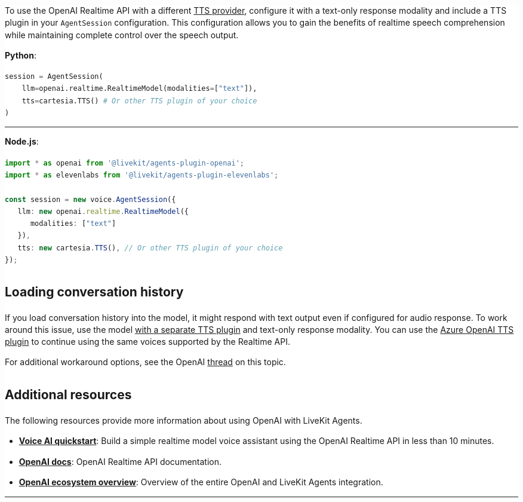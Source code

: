 To use the OpenAI Realtime API with a different [TTS provider](https://docs.livekit.io/agents/integrations/tts.md), configure it with a text-only response modality and include a TTS plugin in your `AgentSession` configuration. This configuration allows you to gain the benefits of realtime speech comprehension while maintaining complete control over the speech output.

**Python**:

```python
session = AgentSession(
    llm=openai.realtime.RealtimeModel(modalities=["text"]),
    tts=cartesia.TTS() # Or other TTS plugin of your choice
)

```

---

**Node.js**:

```typescript
import * as openai from '@livekit/agents-plugin-openai';
import * as elevenlabs from '@livekit/agents-plugin-elevenlabs';

const session = new voice.AgentSession({
   llm: new openai.realtime.RealtimeModel({ 
      modalities: ["text"]
   }),
   tts: new cartesia.TTS(), // Or other TTS plugin of your choice
});

```

## Loading conversation history

If you load conversation history into the model, it might respond with text output even if configured for audio response. To work around this issue, use the model [with a separate TTS plugin](#separate-tts) and text-only response modality. You can use the [Azure OpenAI TTS plugin](https://docs.livekit.io/agents/integrations/tts/azure-openai.md) to continue using the same voices supported by the Realtime API.

For additional workaround options, see the OpenAI [thread](https://community.openai.com/t/trouble-loading-previous-messages-with-realtime-api) on this topic.

## Additional resources

The following resources provide more information about using OpenAI with LiveKit Agents.

- **[Voice AI quickstart](https://docs.livekit.io/agents/start/voice-ai.md)**: Build a simple realtime model voice assistant using the OpenAI Realtime API in less than 10 minutes.

- **[OpenAI docs](https://platform.openai.com/docs/guides/realtime)**: OpenAI Realtime API documentation.

- **[OpenAI ecosystem overview](https://docs.livekit.io/agents/integrations/openai.md)**: Overview of the entire OpenAI and LiveKit Agents integration.

---